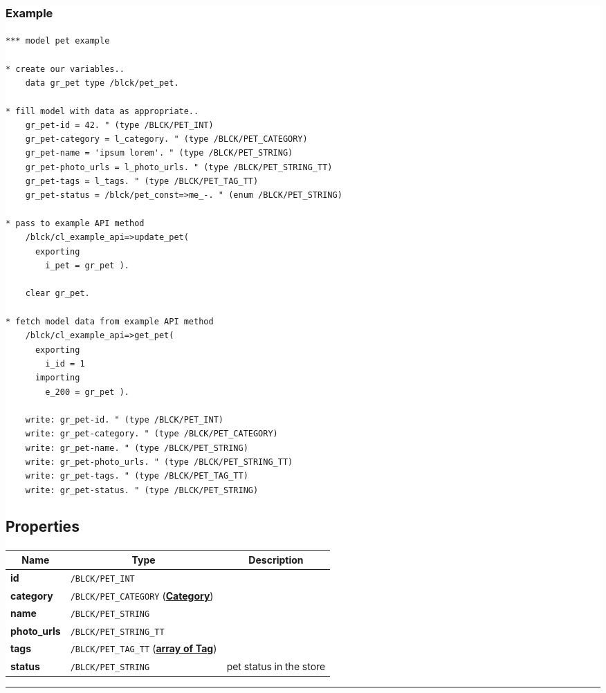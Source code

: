### Example
```abap
*** model pet example

* create our variables..
    data gr_pet type /blck/pet_pet.
    
* fill model with data as appropriate..
    gr_pet-id = 42. " (type /BLCK/PET_INT)
    gr_pet-category = l_category. " (type /BLCK/PET_CATEGORY)
    gr_pet-name = 'ipsum lorem'. " (type /BLCK/PET_STRING)
    gr_pet-photo_urls = l_photo_urls. " (type /BLCK/PET_STRING_TT)
    gr_pet-tags = l_tags. " (type /BLCK/PET_TAG_TT)
    gr_pet-status = /blck/pet_const=>me_-. " (enum /BLCK/PET_STRING)
    
* pass to example API method
    /blck/cl_example_api=>update_pet(
      exporting
        i_pet = gr_pet ).
    		
    clear gr_pet.
    
* fetch model data from example API method
    /blck/cl_example_api=>get_pet(
      exporting
        i_id = 1
      importing 
        e_200 = gr_pet ).
    		
    write: gr_pet-id. " (type /BLCK/PET_INT)
    write: gr_pet-category. " (type /BLCK/PET_CATEGORY)
    write: gr_pet-name. " (type /BLCK/PET_STRING)
    write: gr_pet-photo_urls. " (type /BLCK/PET_STRING_TT)
    write: gr_pet-tags. " (type /BLCK/PET_TAG_TT)
    write: gr_pet-status. " (type /BLCK/PET_STRING)

```

## Properties

Name | Type | Description
------------ | ------------- | -------------
**id** | `/BLCK/PET_INT` | 
**category** | `/BLCK/PET_CATEGORY` (**[Category](#markdown-header-model-category)**) | 
**name** | `/BLCK/PET_STRING` | 
**photo_urls** | `/BLCK/PET_STRING_TT` | 
**tags** | `/BLCK/PET_TAG_TT` (**[array of Tag](#markdown-header-model-tag)**) | 
**status** | `/BLCK/PET_STRING` | pet status in the store

* * *
<a name="markdown-header-model-user"></a> 
